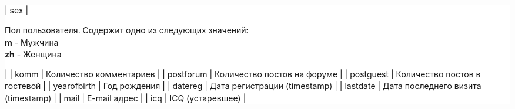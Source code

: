 | sex                    | <p>Пол пользователя. Содержит одно из следующих значений:<br><strong>m</strong> - Мужчина<br><strong>zh</strong> - Женщина</p>                                                                                                                                                                                                                                                                                                                                                                                                                                                                                                                          |
| komm                   | Количество комментариев                                                                                                                                                                                                                                                                                                                                                                                                                                                                                                                                                                                                                                 |
| postforum              | Количество постов на форуме                                                                                                                                                                                                                                                                                                                                                                                                                                                                                                                                                                                                                             |
| postguest              | Количество постов в гостевой                                                                                                                                                                                                                                                                                                                                                                                                                                                                                                                                                                                                                            |
| yearofbirth            | Год рождения                                                                                                                                                                                                                                                                                                                                                                                                                                                                                                                                                                                                                                            |
| datereg                | Дата регистрации (timestamp)                                                                                                                                                                                                                                                                                                                                                                                                                                                                                                                                                                                                                            |
| lastdate               | Дата последнего визита (timestamp)                                                                                                                                                                                                                                                                                                                                                                                                                                                                                                                                                                                                                      |
| mail                   | E-mail адрес                                                                                                                                                                                                                                                                                                                                                                                                                                                                                                                                                                                                                                            |
| icq                    | ICQ (устаревшее)                                                                                                                                                                                                                                                                                                                                                                                                                                                                                                                                                                                                                                        |